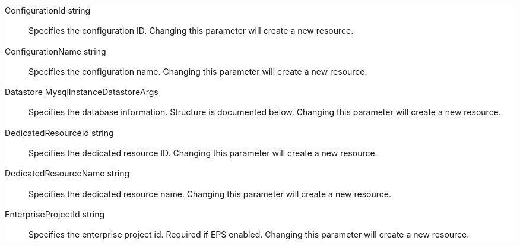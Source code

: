 <a data-swiftype-name="resource-property" data-swiftype-type="text" href="#configurationid_csharp" style="color: inherit; text-decoration: inherit;">Configuration<wbr>Id</a>
</span>
        <span class="property-indicator"></span>
        <span class="property-type">string</span>
    </dt>
    <dd><p>Specifies the configuration ID. Changing this parameter will create
a new resource.</p>
</dd><dt class="property-optional property-replacement"
            title="Optional">
        <span id="configurationname_csharp">
<a data-swiftype-name="resource-property" data-swiftype-type="text" href="#configurationname_csharp" style="color: inherit; text-decoration: inherit;">Configuration<wbr>Name</a>
</span>
        <span class="property-indicator"></span>
        <span class="property-type">string</span>
    </dt>
    <dd><p>Specifies the configuration name. Changing this parameter will create
a new resource.</p>
</dd><dt class="property-optional property-replacement"
            title="Optional">
        <span id="datastore_csharp">
<a data-swiftype-name="resource-property" data-swiftype-type="text" href="#datastore_csharp" style="color: inherit; text-decoration: inherit;">Datastore</a>
</span>
        <span class="property-indicator"></span>
        <span class="property-type"><a href="#mysqlinstancedatastore">Mysql<wbr>Instance<wbr>Datastore<wbr>Args</a></span>
    </dt>
    <dd><p>Specifies the database information. Structure is documented below. Changing
this parameter will create a new resource.</p>
</dd><dt class="property-optional property-replacement"
            title="Optional">
        <span id="dedicatedresourceid_csharp">
<a data-swiftype-name="resource-property" data-swiftype-type="text" href="#dedicatedresourceid_csharp" style="color: inherit; text-decoration: inherit;">Dedicated<wbr>Resource<wbr>Id</a>
</span>
        <span class="property-indicator"></span>
        <span class="property-type">string</span>
    </dt>
    <dd><p>Specifies the dedicated resource ID. Changing this parameter
will create a new resource.</p>
</dd><dt class="property-optional property-replacement"
            title="Optional">
        <span id="dedicatedresourcename_csharp">
<a data-swiftype-name="resource-property" data-swiftype-type="text" href="#dedicatedresourcename_csharp" style="color: inherit; text-decoration: inherit;">Dedicated<wbr>Resource<wbr>Name</a>
</span>
        <span class="property-indicator"></span>
        <span class="property-type">string</span>
    </dt>
    <dd><p>Specifies the dedicated resource name. Changing this parameter
will create a new resource.</p>
</dd><dt class="property-optional property-replacement"
            title="Optional">
        <span id="enterpriseprojectid_csharp">
<a data-swiftype-name="resource-property" data-swiftype-type="text" href="#enterpriseprojectid_csharp" style="color: inherit; text-decoration: inherit;">Enterprise<wbr>Project<wbr>Id</a>
</span>
        <span class="property-indicator"></span>
        <span class="property-type">string</span>
    </dt>
    <dd><p>Specifies the enterprise project id. Required if EPS enabled.
Changing this parameter will create a new resource.</p>